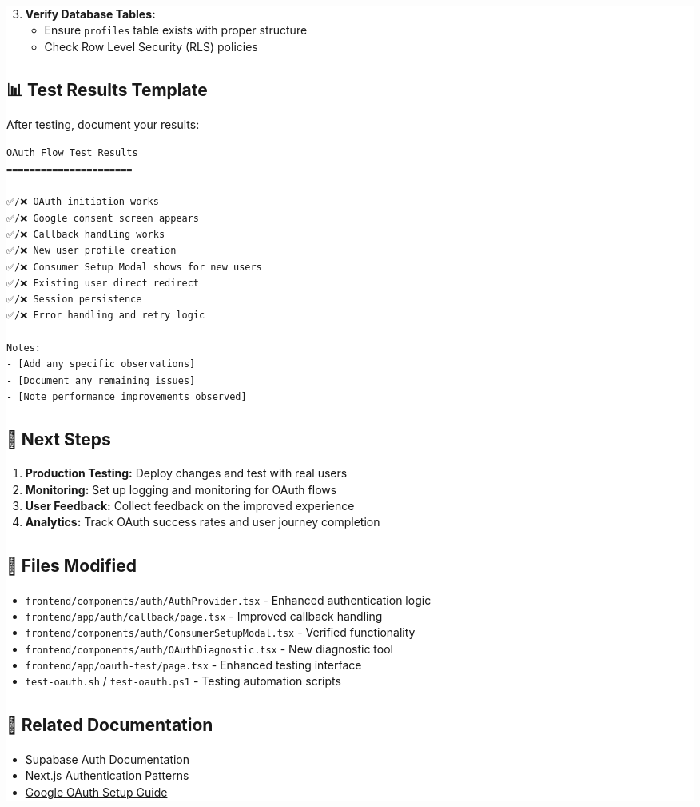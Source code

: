 3. **Verify Database Tables:**
   - Ensure `profiles` table exists with proper structure
   - Check Row Level Security (RLS) policies

## 📊 Test Results Template

After testing, document your results:

```
OAuth Flow Test Results
======================

✅/❌ OAuth initiation works
✅/❌ Google consent screen appears
✅/❌ Callback handling works
✅/❌ New user profile creation
✅/❌ Consumer Setup Modal shows for new users
✅/❌ Existing user direct redirect
✅/❌ Session persistence
✅/❌ Error handling and retry logic

Notes:
- [Add any specific observations]
- [Document any remaining issues]
- [Note performance improvements observed]
```

## 🚀 Next Steps

1. **Production Testing:** Deploy changes and test with real users
2. **Monitoring:** Set up logging and monitoring for OAuth flows
3. **User Feedback:** Collect feedback on the improved experience
4. **Analytics:** Track OAuth success rates and user journey completion

## 📝 Files Modified

- `frontend/components/auth/AuthProvider.tsx` - Enhanced authentication logic
- `frontend/app/auth/callback/page.tsx` - Improved callback handling
- `frontend/components/auth/ConsumerSetupModal.tsx` - Verified functionality
- `frontend/components/auth/OAuthDiagnostic.tsx` - New diagnostic tool
- `frontend/app/oauth-test/page.tsx` - Enhanced testing interface
- `test-oauth.sh` / `test-oauth.ps1` - Testing automation scripts

## 🔗 Related Documentation

- [Supabase Auth Documentation](https://supabase.com/docs/guides/auth)
- [Next.js Authentication Patterns](https://nextjs.org/docs/authentication)
- [Google OAuth Setup Guide](https://developers.google.com/identity/protocols/oauth2)
